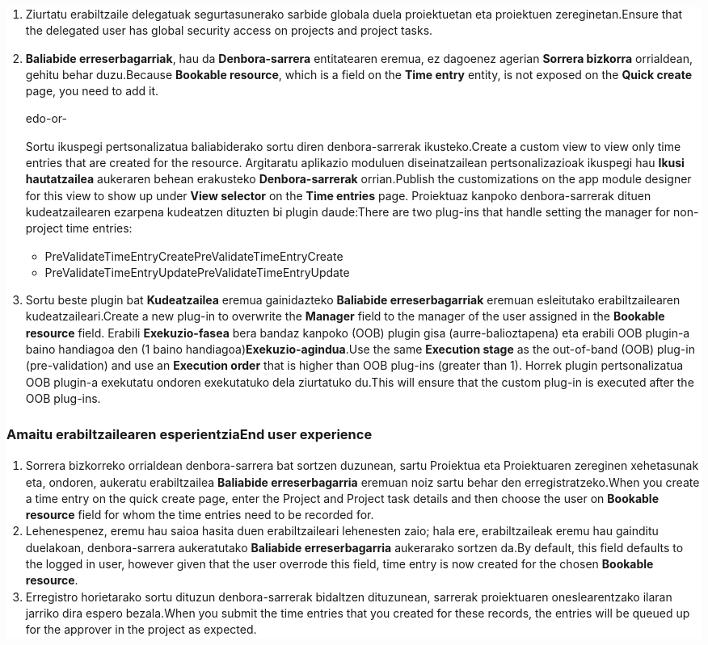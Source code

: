 1.  <span data-ttu-id="854b8-290">Ziurtatu erabiltzaile delegatuak segurtasunerako sarbide globala duela proiektuetan eta proiektuen zereginetan.</span><span class="sxs-lookup"><span data-stu-id="854b8-290">Ensure that the delegated user has global security access on projects and project tasks.</span></span> 
1.  <span data-ttu-id="854b8-291">**Baliabide erreserbagarriak**, hau da **Denbora-sarrera** entitatearen eremua, ez dagoenez agerian **Sorrera bizkorra** orrialdean, gehitu behar duzu.</span><span class="sxs-lookup"><span data-stu-id="854b8-291">Because **Bookable resource**, which is a field on the **Time entry** entity, is not exposed on the **Quick create** page, you need to add it.</span></span>

    <span data-ttu-id="854b8-292">edo</span><span class="sxs-lookup"><span data-stu-id="854b8-292">-or-</span></span>

    <span data-ttu-id="854b8-293">Sortu ikuspegi pertsonalizatua baliabiderako sortu diren denbora-sarrerak ikusteko.</span><span class="sxs-lookup"><span data-stu-id="854b8-293">Create a custom view to view only time entries that are created for the resource.</span></span> <span data-ttu-id="854b8-294">Argitaratu aplikazio moduluen diseinatzailean pertsonalizazioak ikuspegi hau **Ikusi hautatzailea** aukeraren behean erakusteko **Denbora-sarrerak** orrian.</span><span class="sxs-lookup"><span data-stu-id="854b8-294">Publish the customizations on the app module designer for this view to show up under **View selector** on the **Time entries** page.</span></span> <span data-ttu-id="854b8-295">Proiektuaz kanpoko denbora-sarrerak dituen kudeatzailearen ezarpena kudeatzen dituzten bi plugin daude:</span><span class="sxs-lookup"><span data-stu-id="854b8-295">There are two plug-ins that handle setting the manager for non-project time entries:</span></span>

    - <span data-ttu-id="854b8-296">PreValidateTimeEntryCreate</span><span class="sxs-lookup"><span data-stu-id="854b8-296">PreValidateTimeEntryCreate</span></span>
    - <span data-ttu-id="854b8-297">PreValidateTimeEntryUpdate</span><span class="sxs-lookup"><span data-stu-id="854b8-297">PreValidateTimeEntryUpdate</span></span>
 
1. <span data-ttu-id="854b8-298">Sortu beste plugin bat **Kudeatzailea** eremua gainidazteko **Baliabide erreserbagarriak** eremuan esleitutako erabiltzailearen kudeatzaileari.</span><span class="sxs-lookup"><span data-stu-id="854b8-298">Create a new plug-in to overwrite the **Manager** field to the manager of the user assigned in the **Bookable resource** field.</span></span> <span data-ttu-id="854b8-299">Erabili **Exekuzio-fasea** bera bandaz kanpoko (OOB) plugin gisa (aurre-balioztapena) eta erabili OOB plugin-a baino handiagoa den (1 baino handiagoa)**Exekuzio-agindua**.</span><span class="sxs-lookup"><span data-stu-id="854b8-299">Use the same **Execution stage** as the out-of-band (OOB) plug-in (pre-validation) and use an **Execution order** that is higher than OOB plug-ins (greater than 1).</span></span> <span data-ttu-id="854b8-300">Horrek plugin pertsonalizatua OOB plugin-a exekutatu ondoren exekutatuko dela ziurtatuko du.</span><span class="sxs-lookup"><span data-stu-id="854b8-300">This will ensure that the custom plug-in is executed after the OOB plug-ins.</span></span>  
 
### <a name="end-user-experience"></a><span data-ttu-id="854b8-301">Amaitu erabiltzailearen esperientzia</span><span class="sxs-lookup"><span data-stu-id="854b8-301">End user experience</span></span>
1.  <span data-ttu-id="854b8-302">Sorrera bizkorreko orrialdean denbora-sarrera bat sortzen duzunean, sartu Proiektua eta Proiektuaren zereginen xehetasunak eta, ondoren, aukeratu erabiltzailea **Baliabide erreserbagarria** eremuan noiz sartu behar den erregistratzeko.</span><span class="sxs-lookup"><span data-stu-id="854b8-302">When you create a time entry on the quick create page, enter the Project and Project task details and then choose the user on **Bookable resource** field for whom the time entries need to be recorded for.</span></span> 
2.  <span data-ttu-id="854b8-303">Lehenespenez, eremu hau saioa hasita duen erabiltzaileari lehenesten zaio; hala ere, erabiltzaileak eremu hau gainditu duelakoan, denbora-sarrera aukeratutako **Baliabide erreserbagarria** aukerarako sortzen da.</span><span class="sxs-lookup"><span data-stu-id="854b8-303">By default, this field defaults to the logged in user, however given that the user overrode this field, time entry is now created for the chosen **Bookable resource**.</span></span>
3.  <span data-ttu-id="854b8-304">Erregistro horietarako sortu dituzun denbora-sarrerak bidaltzen dituzunean, sarrerak proiektuaren oneslearentzako ilaran jarriko dira espero bezala.</span><span class="sxs-lookup"><span data-stu-id="854b8-304">When you submit the time entries that you created for these records, the entries will be queued up for the approver in the project as expected.</span></span> 
